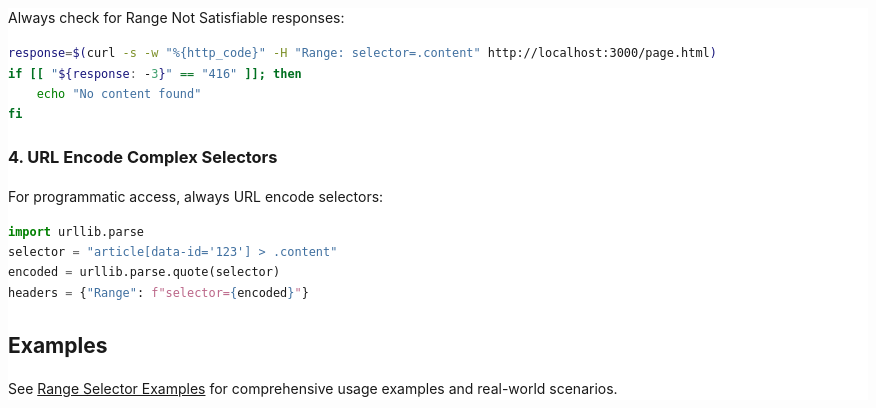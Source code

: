 Always check for Range Not Satisfiable responses:

```bash
response=$(curl -s -w "%{http_code}" -H "Range: selector=.content" http://localhost:3000/page.html)
if [[ "${response: -3}" == "416" ]]; then
    echo "No content found"
fi
```

### 4. URL Encode Complex Selectors

For programmatic access, always URL encode selectors:

```python
import urllib.parse
selector = "article[data-id='123'] > .content"
encoded = urllib.parse.quote(selector)
headers = {"Range": f"selector={encoded}"}
```

## Examples

See [Range Selector Examples](../examples/range-selector-examples.md) for comprehensive usage examples and real-world scenarios.